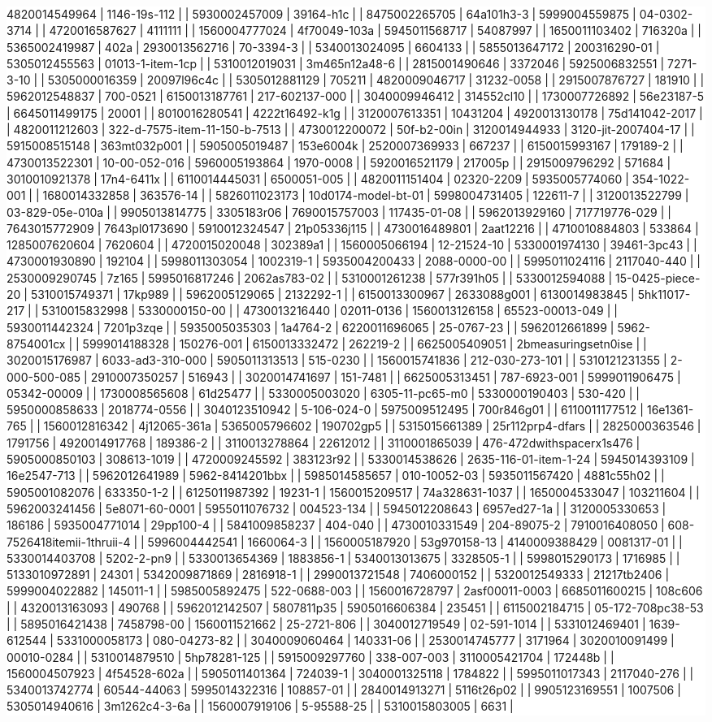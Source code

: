 4820014549964 | 1146-19s-112 |  | 5930002457009 | 39164-h1c |  | 8475002265705 | 64a101h3-3 | 
5999004559875 | 04-0302-3714 |  | 4720016587627 | 4111111 |  | 1560004777024 | 4f70049-103a | 
5945011568717 | 54087997 |  | 1650011103402 | 716320a |  | 5365002419987 | 402a | 
2930013562716 | 70-3394-3 |  | 5340013024095 | 6604133 |  | 5855013647172 | 200316290-01 | 
5305012455563 | 01013-1-item-1cp |  | 5310012019031 | 3m465n12a48-6 |  | 2815001490646 | 3372046 | 
5925006832551 | 7271-3-10 |  | 5305000016359 | 20097l96c4c |  | 5305012881129 | 705211 | 
4820009046717 | 31232-0058 |  | 2915007876727 | 181910 |  | 5962012548837 | 700-0521 | 
6150013187761 | 217-602137-000 |  | 3040009946412 | 314552cl10 |  | 1730007726892 | 56e23187-5 | 
6645011499175 | 20001 |  | 8010016280541 | 4222t16492-k1g |  | 3120007613351 | 10431204 | 
4920013130178 | 75d141042-2017 |  | 4820011212603 | 322-d-7575-item-11-150-b-7513 |  | 4730012200072 | 50f-b2-00in | 
3120014944933 | 3120-jit-2007404-17 |  | 5915008515148 | 363mt032p001 |  | 5905005019487 | 153e6004k | 
2520007369933 | 667237 |  | 6150015993167 | 179189-2 |  | 4730013522301 | 10-00-052-016 | 
5960005193864 | 1970-0008 |  | 5920016521179 | 217005p |  | 2915009796292 | 571684 | 
3010010921378 | 17n4-6411x |  | 6110014445031 | 6500051-005 |  | 4820011151404 | 02320-2209 | 
5935005774060 | 354-1022-001 |  | 1680014332858 | 363576-14 |  | 5826011023173 | 10d0174-model-bt-01 | 
5998004731405 | 122611-7 |  | 3120013522799 | 03-829-05e-010a |  | 9905013814775 | 3305183r06 | 
7690015757003 | 117435-01-08 |  | 5962013929160 | 717719776-029 |  | 7643015772909 | 7643pl0173690 | 
5910012324547 | 21p05336j115 |  | 4730016489801 | 2aat12216 |  | 4710010884803 | 533864 | 
1285007620604 | 7620604 |  | 4720015020048 | 302389a1 |  | 1560005066194 | 12-21524-10 | 
5330001974130 | 39461-3pc43 |  | 4730001930890 | 192104 |  | 5998011303054 | 1002319-1 | 
5935004200433 | 2088-0000-00 |  | 5995011024116 | 2117040-440 |  | 2530009290745 | 7z165 | 
5995016817246 | 2062as783-02 |  | 5310001261238 | 577r391h05 |  | 5330012594088 | 15-0425-piece-20 | 
5310015749371 | 17kp989 |  | 5962005129065 | 2132292-1 |  | 6150013300967 | 2633088g001 | 
6130014983845 | 5hk11017-217 |  | 5310015832998 | 5330000150-00 |  | 4730013216440 | 02011-0136 | 
1560013126158 | 65523-00013-049 |  | 5930011442324 | 7201p3zqe |  | 5935005035303 | 1a4764-2 | 
6220011696065 | 25-0767-23 |  | 5962012661899 | 5962-8754001cx |  | 5999014188328 | 150276-001 | 
6150013332472 | 262219-2 |  | 6625005409051 | 2bmeasuringsetn0ise |  | 3020015176987 | 6033-ad3-310-000 | 
5905011313513 | 515-0230 |  | 1560015741836 | 212-030-273-101 |  | 5310121231355 | 2-000-500-085 | 
2910007350257 | 516943 |  | 3020014741697 | 151-7481 |  | 6625005313451 | 787-6923-001 | 
5999011906475 | 05342-00009 |  | 1730008565608 | 61d25477 |  | 5330005003020 | 6305-11-pc65-m0 | 
5330000190403 | 530-420 |  | 5950000858633 | 2018774-0556 |  | 3040123510942 | 5-106-024-0 | 
5975009512495 | 700r846g01 |  | 6110011177512 | 16e1361-765 |  | 1560012816342 | 4j12065-361a | 
5365005796602 | 190702gp5 |  | 5315015661389 | 25r112prp4-dfars |  | 2825000363546 | 1791756 | 
4920014917768 | 189386-2 |  | 3110013278864 | 22612012 |  | 3110001865039 | 476-472dwithspacerx1s476 | 
5905000850103 | 308613-1019 |  | 4720009245592 | 383123r92 |  | 5330014538626 | 2635-116-01-item-1-24 | 
5945014393109 | 16e2547-713 |  | 5962012641989 | 5962-8414201bbx |  | 5985014585657 | 010-10052-03 | 
5935011567420 | 4881c55h02 |  | 5905001082076 | 633350-1-2 |  | 6125011987392 | 19231-1 | 
1560015209517 | 74a328631-1037 |  | 1650004533047 | 103211604 |  | 5962003241456 | 5e8071-60-0001 | 
5955011076732 | 004523-134 |  | 5945012208643 | 6957ed27-1a |  | 3120005330653 | 186186 | 
5935004771014 | 29pp100-4 |  | 5841009858237 | 404-040 |  | 4730010331549 | 204-89075-2 | 
7910016408050 | 608-7526418itemii-1thruii-4 |  | 5996004442541 | 1660064-3 |  | 1560005187920 | 53g970158-13 | 
4140009388429 | 0081317-01 |  | 5330014403708 | 5202-2-pn9 |  | 5330013654369 | 1883856-1 | 
5340013013675 | 3328505-1 |  | 5998015290173 | 1716985 |  | 5133010972891 | 24301 | 
5342009871869 | 2816918-1 |  | 2990013721548 | 7406000152 |  | 5320012549333 | 21217tb2406 | 
5999004022882 | 145011-1 |  | 5985005892475 | 522-0688-003 |  | 1560016728797 | 2asf00011-0003 | 
6685011600215 | 108c606 |  | 4320013163093 | 490768 |  | 5962012142507 | 5807811p35 | 
5905016606384 | 235451 |  | 6115002184715 | 05-172-708pc38-53 |  | 5895016421438 | 7458798-00 | 
1560011521662 | 25-2721-806 |  | 3040012719549 | 02-591-1014 |  | 5331012469401 | 1639-612544 | 
5331000058173 | 080-04273-82 |  | 3040009060464 | 140331-06 |  | 2530014745777 | 3171964 | 
3020010091499 | 00010-0284 |  | 5310014879510 | 5hp78281-125 |  | 5915009297760 | 338-007-003 | 
3110005421704 | 172448b |  | 1560004507923 | 4f54528-602a |  | 5905011401364 | 724039-1 | 
3040001325118 | 1784822 |  | 5995011017343 | 2117040-276 |  | 5340013742774 | 60544-44063 | 
5995014322316 | 108857-01 |  | 2840014913271 | 5116t26p02 |  | 9905123169551 | 1007506 | 
5305014940616 | 3m1262c4-3-6a |  | 1560007919106 | 5-95588-25 |  | 5310015803005 | 6631 | 